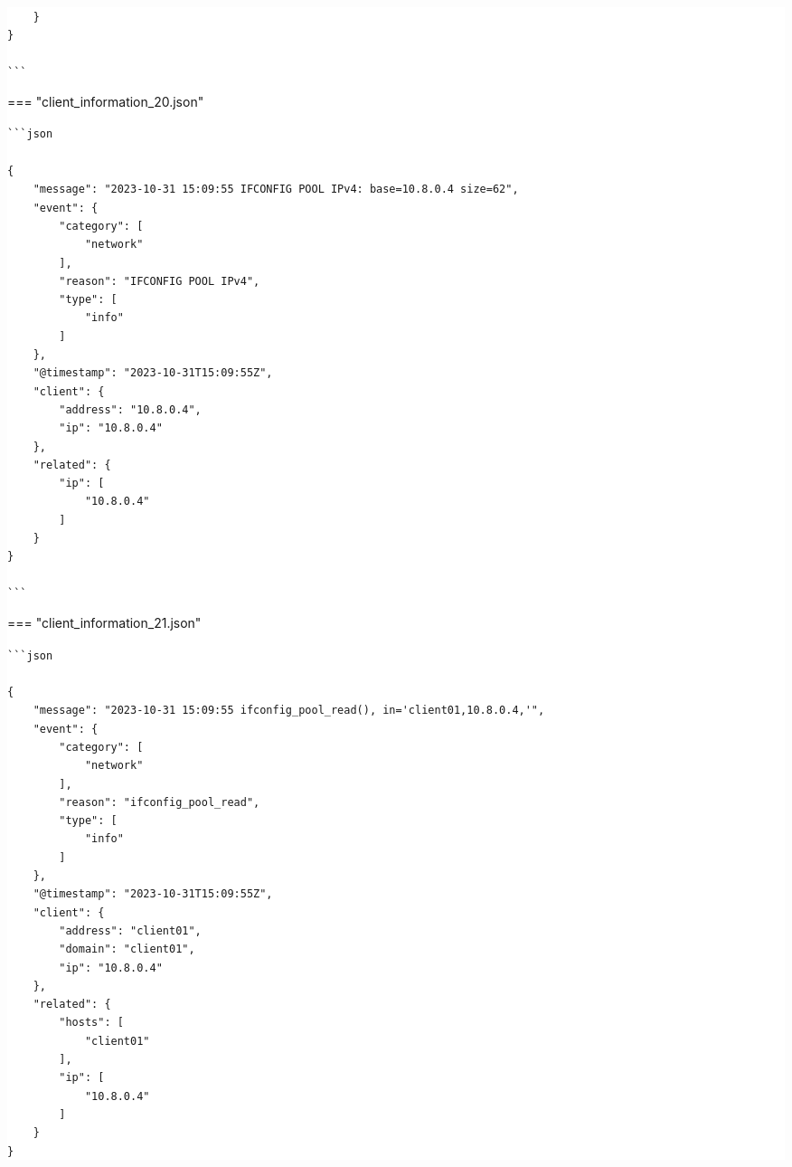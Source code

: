         }
    }
    	
	```


=== "client_information_20.json"

    ```json
	
    {
        "message": "2023-10-31 15:09:55 IFCONFIG POOL IPv4: base=10.8.0.4 size=62",
        "event": {
            "category": [
                "network"
            ],
            "reason": "IFCONFIG POOL IPv4",
            "type": [
                "info"
            ]
        },
        "@timestamp": "2023-10-31T15:09:55Z",
        "client": {
            "address": "10.8.0.4",
            "ip": "10.8.0.4"
        },
        "related": {
            "ip": [
                "10.8.0.4"
            ]
        }
    }
    	
	```


=== "client_information_21.json"

    ```json
	
    {
        "message": "2023-10-31 15:09:55 ifconfig_pool_read(), in='client01,10.8.0.4,'",
        "event": {
            "category": [
                "network"
            ],
            "reason": "ifconfig_pool_read",
            "type": [
                "info"
            ]
        },
        "@timestamp": "2023-10-31T15:09:55Z",
        "client": {
            "address": "client01",
            "domain": "client01",
            "ip": "10.8.0.4"
        },
        "related": {
            "hosts": [
                "client01"
            ],
            "ip": [
                "10.8.0.4"
            ]
        }
    }
    	